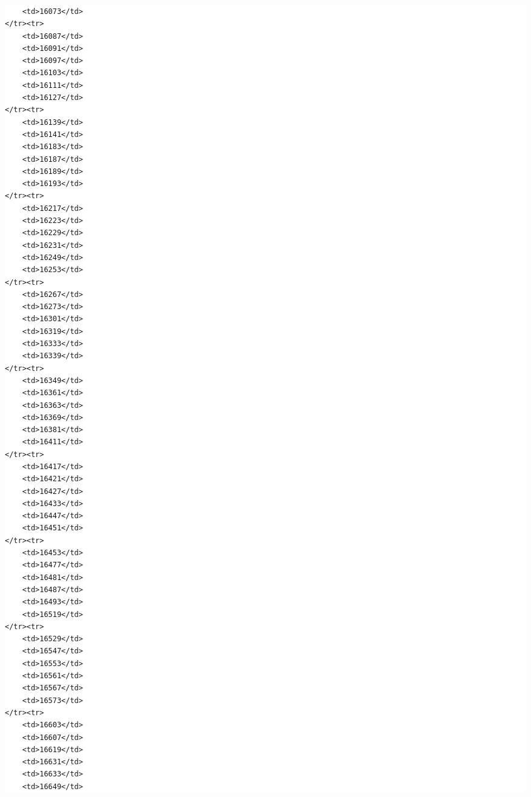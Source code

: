         <td>16073</td>
    </tr><tr>
        <td>16087</td>
        <td>16091</td>
        <td>16097</td>
        <td>16103</td>
        <td>16111</td>
        <td>16127</td>
    </tr><tr>
        <td>16139</td>
        <td>16141</td>
        <td>16183</td>
        <td>16187</td>
        <td>16189</td>
        <td>16193</td>
    </tr><tr>
        <td>16217</td>
        <td>16223</td>
        <td>16229</td>
        <td>16231</td>
        <td>16249</td>
        <td>16253</td>
    </tr><tr>
        <td>16267</td>
        <td>16273</td>
        <td>16301</td>
        <td>16319</td>
        <td>16333</td>
        <td>16339</td>
    </tr><tr>
        <td>16349</td>
        <td>16361</td>
        <td>16363</td>
        <td>16369</td>
        <td>16381</td>
        <td>16411</td>
    </tr><tr>
        <td>16417</td>
        <td>16421</td>
        <td>16427</td>
        <td>16433</td>
        <td>16447</td>
        <td>16451</td>
    </tr><tr>
        <td>16453</td>
        <td>16477</td>
        <td>16481</td>
        <td>16487</td>
        <td>16493</td>
        <td>16519</td>
    </tr><tr>
        <td>16529</td>
        <td>16547</td>
        <td>16553</td>
        <td>16561</td>
        <td>16567</td>
        <td>16573</td>
    </tr><tr>
        <td>16603</td>
        <td>16607</td>
        <td>16619</td>
        <td>16631</td>
        <td>16633</td>
        <td>16649</td>